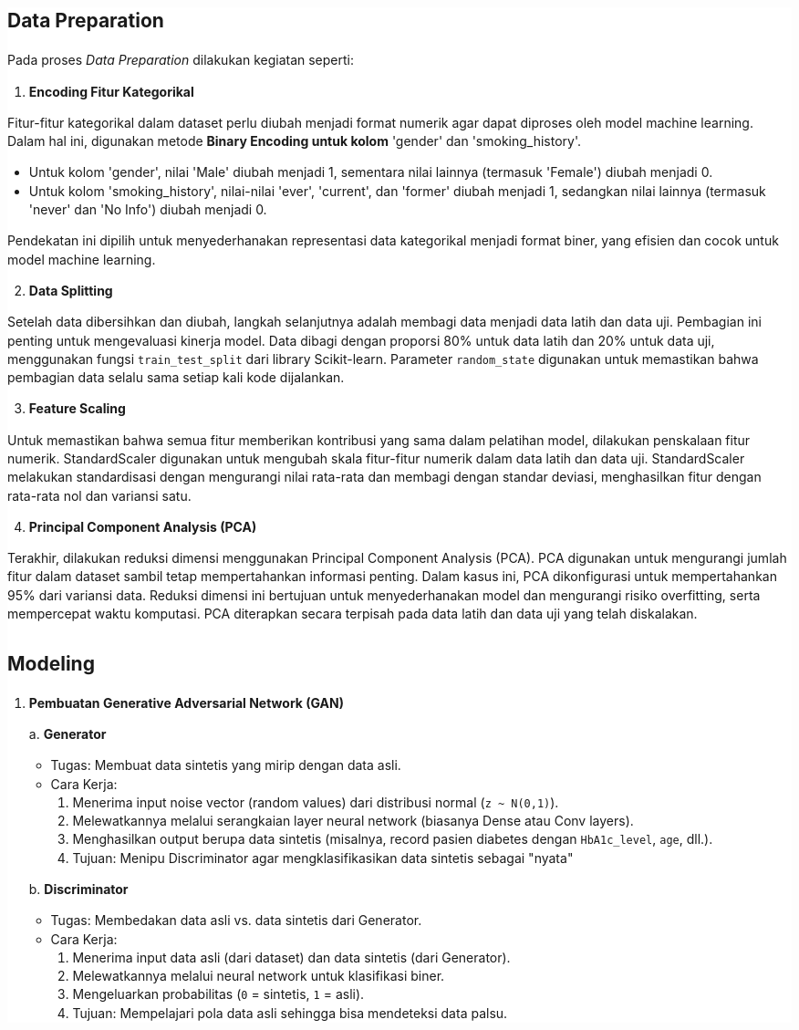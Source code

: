 
## Data Preparation

Pada proses _Data Preparation_ dilakukan kegiatan seperti:

1. **Encoding Fitur Kategorikal**

Fitur-fitur kategorikal dalam dataset perlu diubah menjadi format numerik agar dapat diproses oleh model machine learning. Dalam hal ini, digunakan metode **Binary Encoding untuk kolom** 'gender' dan 'smoking_history'.
- Untuk kolom 'gender', nilai 'Male' diubah menjadi 1, sementara nilai lainnya (termasuk 'Female') diubah             menjadi 0.
- Untuk kolom 'smoking_history', nilai-nilai 'ever', 'current', dan 'former' diubah menjadi 1, sedangkan nilai        lainnya (termasuk 'never' dan 'No Info') diubah menjadi 0.
    
Pendekatan ini dipilih untuk menyederhanakan representasi data kategorikal menjadi format biner, yang efisien dan cocok untuk model machine learning.

2. **Data Splitting**

Setelah data dibersihkan dan diubah, langkah selanjutnya adalah membagi data menjadi data latih dan data uji. Pembagian ini penting untuk mengevaluasi kinerja model. Data dibagi dengan proporsi 80% untuk data latih dan        20% untuk data uji, menggunakan fungsi `train_test_split` dari library Scikit-learn. Parameter `random_state`       digunakan untuk memastikan bahwa pembagian data selalu sama setiap kali kode dijalankan.

3. **Feature Scaling**

Untuk memastikan bahwa semua fitur memberikan kontribusi yang sama dalam pelatihan model, dilakukan penskalaan fitur numerik. StandardScaler digunakan untuk mengubah skala fitur-fitur numerik dalam data latih dan data uji. StandardScaler melakukan standardisasi dengan mengurangi nilai rata-rata dan membagi dengan standar deviasi, menghasilkan fitur dengan rata-rata nol dan variansi satu.

4. **Principal Component Analysis (PCA)**

Terakhir, dilakukan reduksi dimensi menggunakan Principal Component Analysis (PCA). PCA digunakan untuk mengurangi jumlah fitur dalam dataset sambil tetap mempertahankan informasi penting. Dalam kasus ini, PCA dikonfigurasi untuk mempertahankan 95% dari variansi data. Reduksi dimensi ini bertujuan untuk menyederhanakan model dan mengurangi risiko overfitting, serta mempercepat waktu komputasi. PCA diterapkan secara terpisah pada data latih dan data uji yang telah diskalakan.


## Modeling

1. **Pembuatan Generative Adversarial Network (GAN)**
   
    a. **Generator**
    - Tugas: Membuat data sintetis yang mirip dengan data asli.
    - Cara Kerja:
        1. Menerima input noise vector (random values) dari distribusi normal (`z ~ N(0,1)`).
        2. Melewatkannya melalui serangkaian layer neural network (biasanya Dense atau Conv layers).
        3. Menghasilkan output berupa data sintetis (misalnya, record pasien diabetes dengan `HbA1c_level`, `age`, dll.).
        4. Tujuan: Menipu Discriminator agar mengklasifikasikan data sintetis sebagai "nyata"

    b.  **Discriminator**
    - Tugas: Membedakan data asli vs. data sintetis dari Generator.
    - Cara Kerja:
        1. Menerima input data asli (dari dataset) dan data sintetis (dari Generator).
        2. Melewatkannya melalui neural network untuk klasifikasi biner.
        3. Mengeluarkan probabilitas (`0` = sintetis, `1` = asli).
        4. Tujuan: Mempelajari pola data asli sehingga bisa mendeteksi data palsu.
